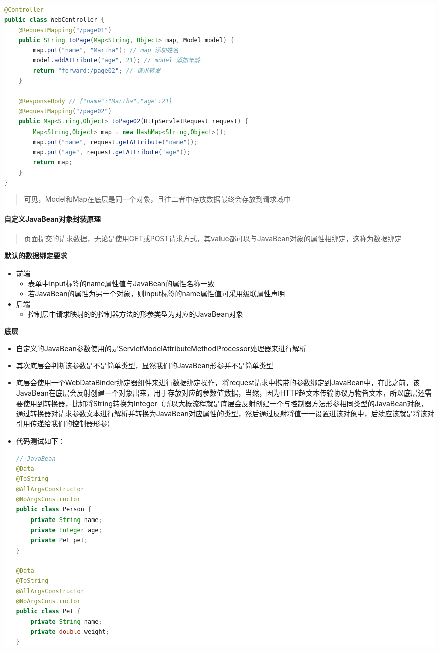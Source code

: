   ```java
  @Controller
  public class WebController {
      @RequestMapping("/page01")
      public String toPage(Map<String, Object> map, Model model) {
          map.put("name", "Martha"); // map 添加姓名
          model.addAttribute("age", 21); // model 添加年龄
          return "forward:/page02"; // 请求转发
      }
  
      @ResponseBody // {"name":"Martha","age":21}
      @RequestMapping("/page02")
      public Map<String,Object> toPage02(HttpServletRequest request) {
          Map<String,Object> map = new HashMap<String,Object>();
          map.put("name", request.getAttribute("name"));
          map.put("age", request.getAttribute("age"));
          return map;
      }
  }
  ```

  > 可见，Model和Map在底层是同一个对象，且往二者中存放数据最终会存放到请求域中

#### 自定义JavaBean对象封装原理

> ​	页面提交的请求数据，无论是使用GET或POST请求方式，其value都可以与JavaBean对象的属性相绑定，这称为数据绑定

**默认的数据绑定要求**

+ 前端
  + 表单中input标签的name属性值与JavaBean的属性名称一致
  + 若JavaBean的属性为另一个对象，则input标签的name属性值可采用级联属性声明
+ 后端
  + 控制层中请求映射的的控制器方法的形参类型为对应的JavaBean对象

**底层**

+ 自定义的JavaBean参数使用的是ServletModelAttributeMethodProcessor处理器来进行解析

+ 其次底层会判断该参数是不是简单类型，显然我们的JavaBean形参并不是简单类型

+ 底层会使用一个WebDataBinder绑定器组件来进行数据绑定操作，将request请求中携带的参数绑定到JavaBean中，在此之前，该JavaBean在底层会反射创建一个对象出来，用于存放对应的参数值数据，当然，因为HTTP超文本传输协议万物皆文本，所以底层还需要使用到转换器，比如将String转换为Integer（所以大概流程就是底层会反射创建一个与控制器方法形参相同类型的JavaBean对象，通过转换器对请求参数文本进行解析并转换为JavaBean对应属性的类型，然后通过反射将值一一设置进该对象中，后续应该就是将该对引用传递给我们的控制器形参）

+ 代码测试如下：

  ```java
  // JavaBean
  @Data
  @ToString
  @AllArgsConstructor
  @NoArgsConstructor
  public class Person {
      private String name;
      private Integer age;
      private Pet pet;
  }
  
  @Data
  @ToString
  @AllArgsConstructor
  @NoArgsConstructor
  public class Pet {
      private String name;
      private double weight;
  }
  ```
